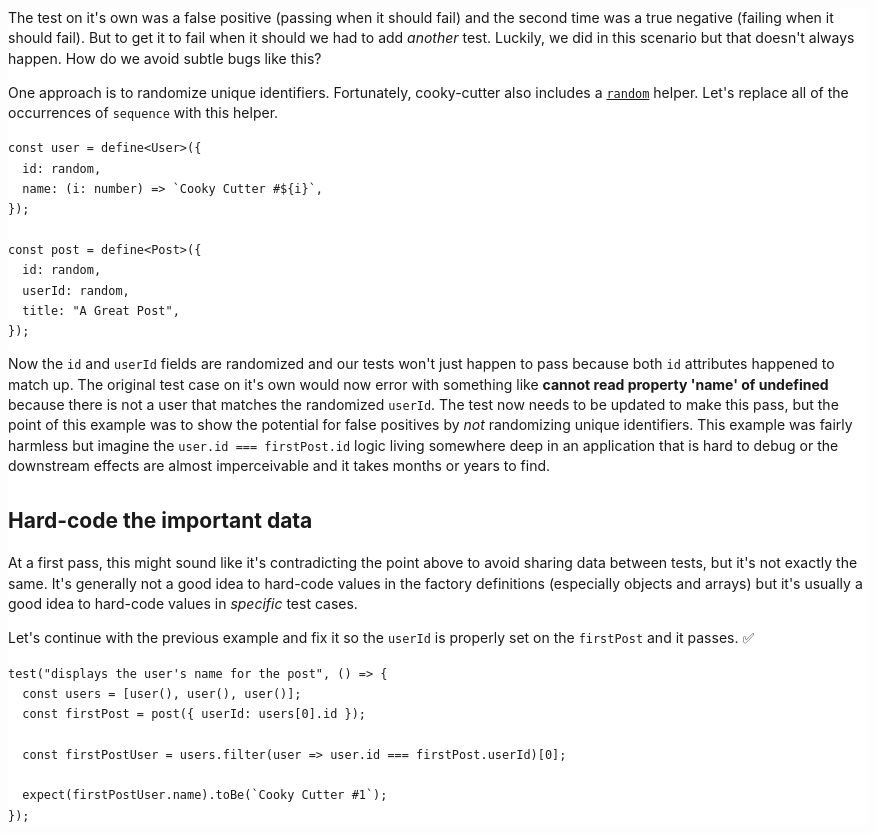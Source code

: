 The test on it's own was a false positive (passing when it should fail) and the
second time was a true negative (failing when it should fail). But to get it to
fail when it should we had to add _another_ test. Luckily, we did in this
scenario but that doesn't always happen. How do we avoid subtle bugs like this?

One approach is to randomize unique identifiers.
Fortunately, cooky-cutter also includes a [`random`](https://skovy.github.io/cooky-cutter/#/helpers?id=random) helper.
Let's replace all of the occurrences of `sequence` with this helper.

```typescript{2,7-8}
const user = define<User>({
  id: random,
  name: (i: number) => `Cooky Cutter #${i}`,
});

const post = define<Post>({
  id: random,
  userId: random,
  title: "A Great Post",
});
```

Now the `id` and `userId` fields are randomized and our tests won't just happen
to pass because both `id` attributes happened to match up. The original test
case on it's own would now error with something like **cannot read property 'name' of undefined**
because there is not a user that matches the randomized `userId`. The test
now needs to be updated to make this pass, but the point of this example was to
show the potential for false positives by _not_ randomizing unique identifiers.
This example was fairly harmless but imagine the `user.id === firstPost.id` logic
living somewhere deep in an application that is hard to debug or the
downstream effects are almost imperceivable and it takes months or years to find.

## Hard-code the important data

At a first pass, this might sound like it's contradicting the point above to
avoid sharing data between tests, but it's not exactly the same. It's generally
not a good idea to hard-code values in the
factory definitions (especially objects and arrays) but it's usually a good idea to hard-code values in _specific_
test cases. 

Let's continue with the previous example and fix it so the `userId`
is properly set on the `firstPost` and it passes. ✅

```typescript{3}
test("displays the user's name for the post", () => {
  const users = [user(), user(), user()];
  const firstPost = post({ userId: users[0].id });

  const firstPostUser = users.filter(user => user.id === firstPost.userId)[0];

  expect(firstPostUser.name).toBe(`Cooky Cutter #1`);
});
```
